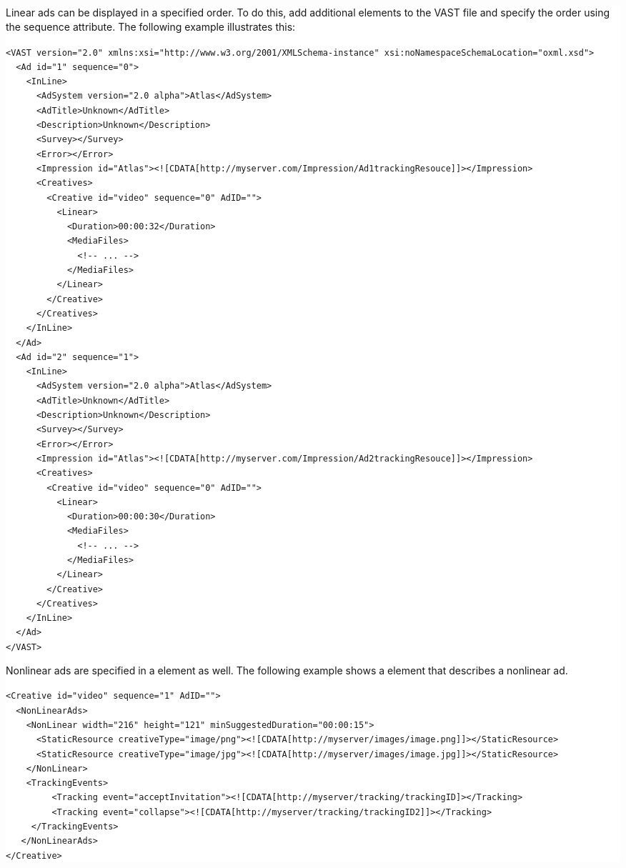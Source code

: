 Linear ads can be displayed in a specified order. To do this, add additional <Ad> elements to the VAST file and specify the order using the sequence attribute. The following example illustrates this:
	
	<VAST version="2.0" xmlns:xsi="http://www.w3.org/2001/XMLSchema-instance" xsi:noNamespaceSchemaLocation="oxml.xsd">
	  <Ad id="1" sequence="0">
	    <InLine>
	      <AdSystem version="2.0 alpha">Atlas</AdSystem>
	      <AdTitle>Unknown</AdTitle>
	      <Description>Unknown</Description>
	      <Survey></Survey>
	      <Error></Error>
	      <Impression id="Atlas"><![CDATA[http://myserver.com/Impression/Ad1trackingResouce]]></Impression>
	      <Creatives>
	        <Creative id="video" sequence="0" AdID="">
	          <Linear>
	            <Duration>00:00:32</Duration>
	            <MediaFiles>
	              <!-- ... -->
	            </MediaFiles>
	          </Linear>
	        </Creative>
	      </Creatives>
	    </InLine>
	  </Ad>
	  <Ad id="2" sequence="1">
	    <InLine>
	      <AdSystem version="2.0 alpha">Atlas</AdSystem>
	      <AdTitle>Unknown</AdTitle>
	      <Description>Unknown</Description>
	      <Survey></Survey>
	      <Error></Error>
	      <Impression id="Atlas"><![CDATA[http://myserver.com/Impression/Ad2trackingResouce]]></Impression>
	      <Creatives>
	        <Creative id="video" sequence="0" AdID="">
	          <Linear>
	            <Duration>00:00:30</Duration>
	            <MediaFiles>
	              <!-- ... -->
	            </MediaFiles>
	          </Linear>
	        </Creative>
	      </Creatives>
	    </InLine>
	  </Ad>
	</VAST>
	
Nonlinear ads are specified in a <Creative> element as well. The following example shows a <Creative> element that describes a nonlinear ad.

	<Creative id="video" sequence="1" AdID="">
	  <NonLinearAds>
	    <NonLinear width="216" height="121" minSuggestedDuration="00:00:15">
	      <StaticResource creativeType="image/png"><![CDATA[http://myserver/images/image.png]]></StaticResource>
	      <StaticResource creativeType="image/jpg"><![CDATA[http://myserver/images/image.jpg]]></StaticResource>
	    </NonLinear>
	    <TrackingEvents>
	         <Tracking event="acceptInvitation"><![CDATA[http://myserver/tracking/trackingID]></Tracking>
	         <Tracking event="collapse"><![CDATA[http://myserver/tracking/trackingID2]]></Tracking>
	     </TrackingEvents>
	   </NonLinearAds>
	</Creative>
